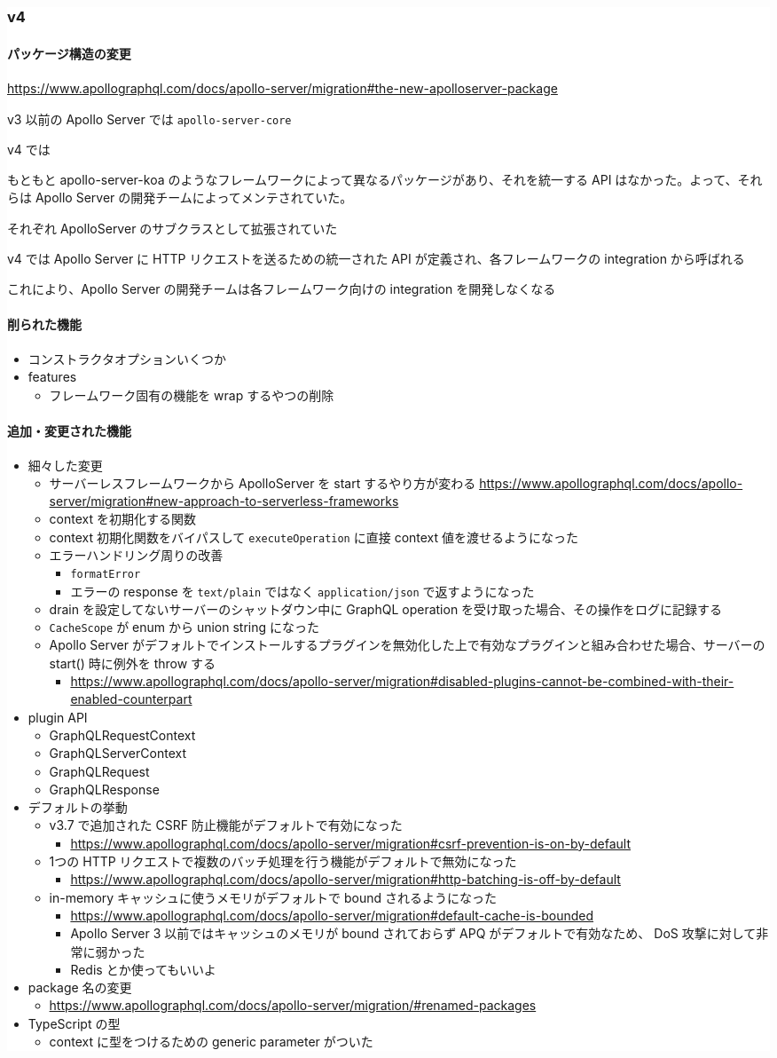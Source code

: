 
### v4

#### パッケージ構造の変更

https://www.apollographql.com/docs/apollo-server/migration#the-new-apolloserver-package

v3 以前の Apollo Server では `apollo-server-core` 

v4 では

もともと apollo-server-koa のようなフレームワークによって異なるパッケージがあり、それを統一する API はなかった。よって、それらは Apollo Server の開発チームによってメンテされていた。

それぞれ ApolloServer のサブクラスとして拡張されていた

v4 では Apollo Server に HTTP リクエストを送るための統一された API が定義され、各フレームワークの integration から呼ばれる

これにより、Apollo Server の開発チームは各フレームワーク向けの integration を開発しなくなる




#### 削られた機能

- コンストラクタオプションいくつか
- features
  - フレームワーク固有の機能を wrap するやつの削除
  



#### 追加・変更された機能

- 細々した変更
  - サーバーレスフレームワークから ApolloServer を start するやり方が変わる https://www.apollographql.com/docs/apollo-server/migration#new-approach-to-serverless-frameworks
  - context を初期化する関数
  - context 初期化関数をバイパスして `executeOperation` に直接 context 値を渡せるようになった
  - エラーハンドリング周りの改善
    - `formatError`
    - エラーの response を `text/plain` ではなく `application/json` で返すようになった
  - drain を設定してないサーバーのシャットダウン中に GraphQL operation を受け取った場合、その操作をログに記録する
  - `CacheScope` が enum から union string になった
  - Apollo Server がデフォルトでインストールするプラグインを無効化した上で有効なプラグインと組み合わせた場合、サーバーの start() 時に例外を throw する
    - https://www.apollographql.com/docs/apollo-server/migration#disabled-plugins-cannot-be-combined-with-their-enabled-counterpart
- plugin API
  - GraphQLRequestContext
  - GraphQLServerContext
  - GraphQLRequest
  - GraphQLResponse
- デフォルトの挙動
  - v3.7 で追加された CSRF 防止機能がデフォルトで有効になった
    - https://www.apollographql.com/docs/apollo-server/migration#csrf-prevention-is-on-by-default
  - 1つの HTTP リクエストで複数のバッチ処理を行う機能がデフォルトで無効になった
    - https://www.apollographql.com/docs/apollo-server/migration#http-batching-is-off-by-default
  - in-memory キャッシュに使うメモリがデフォルトで bound されるようになった
    - https://www.apollographql.com/docs/apollo-server/migration#default-cache-is-bounded
    - Apollo Server 3 以前ではキャッシュのメモリが bound されておらず APQ がデフォルトで有効なため、 DoS 攻撃に対して非常に弱かった
    - Redis とか使ってもいいよ
- package 名の変更
  - https://www.apollographql.com/docs/apollo-server/migration/#renamed-packages
- TypeScript の型
  - context に型をつけるための generic parameter がついた
